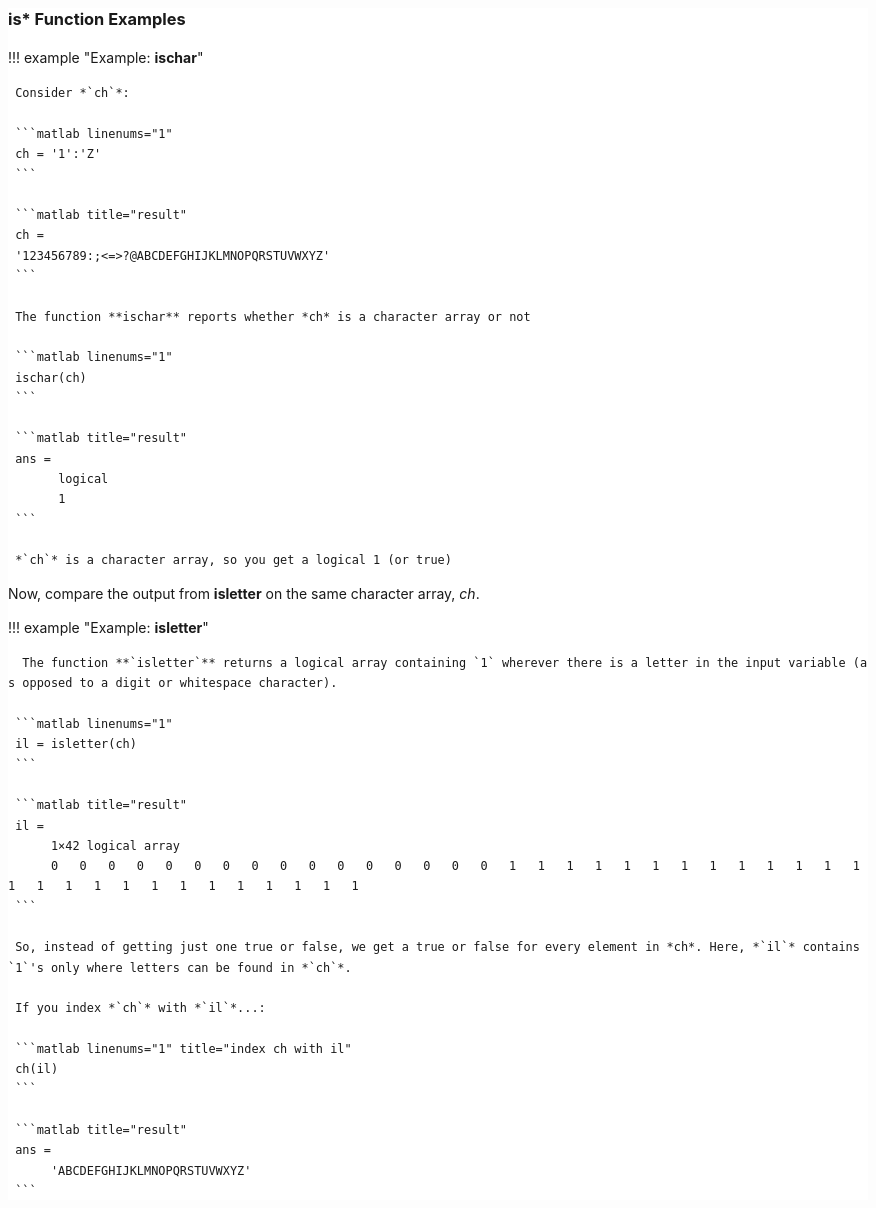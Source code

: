 
### is* Function Examples

!!! example "Example: **ischar**"

     Consider *`ch`*:

     ```matlab linenums="1"
     ch = '1':'Z'
     ```

     ```matlab title="result"
     ch =
     '123456789:;<=>?@ABCDEFGHIJKLMNOPQRSTUVWXYZ'
     ```

     The function **ischar** reports whether *ch* is a character array or not

     ```matlab linenums="1"
     ischar(ch)
     ```

     ```matlab title="result"
     ans =
           logical
           1
     ```

     *`ch`* is a character array, so you get a logical 1 (or true)

Now, compare the output from **isletter** on the same character array, *ch*.

!!! example "Example: **isletter**"

      The function **`isletter`** returns a logical array containing `1` wherever there is a letter in the input variable (as opposed to a digit or whitespace character). 

     ```matlab linenums="1"
     il = isletter(ch)
     ```

     ```matlab title="result"
     il =
          1×42 logical array
          0   0   0   0   0   0   0   0   0   0   0   0   0   0   0   0   1   1   1   1   1   1   1   1   1   1   1   1   1   1   1   1   1   1   1   1   1   1   1   1   1   1
     ```

     So, instead of getting just one true or false, we get a true or false for every element in *ch*. Here, *`il`* contains `1`'s only where letters can be found in *`ch`*.

     If you index *`ch`* with *`il`*...:

     ```matlab linenums="1" title="index ch with il"
     ch(il)
     ```

     ```matlab title="result"
     ans =
          'ABCDEFGHIJKLMNOPQRSTUVWXYZ'
     ```
